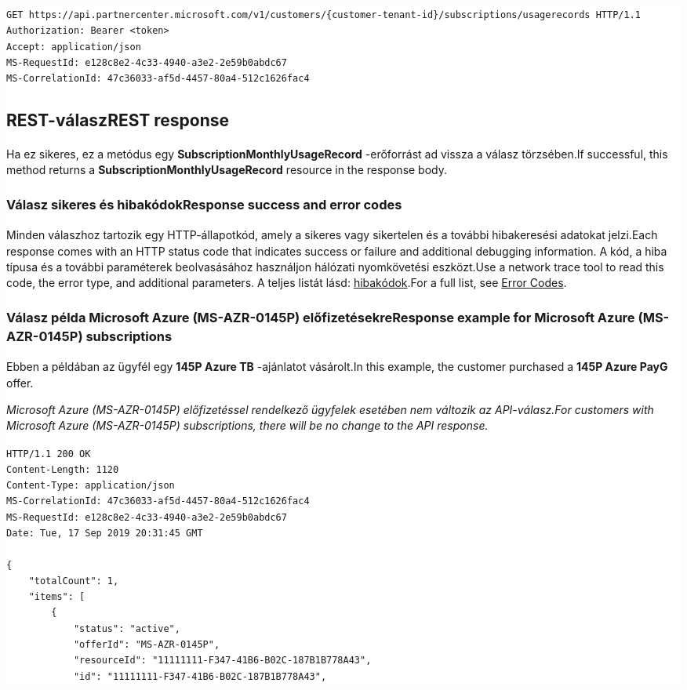 ```http
GET https://api.partnercenter.microsoft.com/v1/customers/{customer-tenant-id}/subscriptions/usagerecords HTTP/1.1
Authorization: Bearer <token>
Accept: application/json
MS-RequestId: e128c8e2-4c33-4940-a3e2-2e59b0abdc67
MS-CorrelationId: 47c36033-af5d-4457-80a4-512c1626fac4
```

## <a name="rest-response"></a><span data-ttu-id="61a0c-150">REST-válasz</span><span class="sxs-lookup"><span data-stu-id="61a0c-150">REST response</span></span>

<span data-ttu-id="61a0c-151">Ha ez sikeres, ez a metódus egy **SubscriptionMonthlyUsageRecord** -erőforrást ad vissza a válasz törzsében.</span><span class="sxs-lookup"><span data-stu-id="61a0c-151">If successful, this method returns a **SubscriptionMonthlyUsageRecord** resource in the response body.</span></span>

### <a name="response-success-and-error-codes"></a><span data-ttu-id="61a0c-152">Válasz sikeres és hibakódok</span><span class="sxs-lookup"><span data-stu-id="61a0c-152">Response success and error codes</span></span>

<span data-ttu-id="61a0c-153">Minden válaszhoz tartozik egy HTTP-állapotkód, amely a sikeres vagy sikertelen és a további hibakeresési adatokat jelzi.</span><span class="sxs-lookup"><span data-stu-id="61a0c-153">Each response comes with an HTTP status code that indicates success or failure and additional debugging information.</span></span> <span data-ttu-id="61a0c-154">A kód, a hiba típusa és a további paraméterek beolvasásához használjon hálózati nyomkövetési eszközt.</span><span class="sxs-lookup"><span data-stu-id="61a0c-154">Use a network trace tool to read this code, the error type, and additional parameters.</span></span> <span data-ttu-id="61a0c-155">A teljes listát lásd: [hibakódok](error-codes.md).</span><span class="sxs-lookup"><span data-stu-id="61a0c-155">For a full list, see [Error Codes](error-codes.md).</span></span>

### <a name="response-example-for-microsoft-azure-ms-azr-0145p-subscriptions"></a><span data-ttu-id="61a0c-156">Válasz példa Microsoft Azure (MS-AZR-0145P) előfizetésekre</span><span class="sxs-lookup"><span data-stu-id="61a0c-156">Response example for Microsoft Azure (MS-AZR-0145P) subscriptions</span></span>

<span data-ttu-id="61a0c-157">Ebben a példában az ügyfél egy **145P Azure TB** -ajánlatot vásárolt.</span><span class="sxs-lookup"><span data-stu-id="61a0c-157">In this example, the customer purchased a **145P Azure PayG** offer.</span></span>

<span data-ttu-id="61a0c-158">*Microsoft Azure (MS-AZR-0145P) előfizetéssel rendelkező ügyfelek esetében nem változik az API-válasz.*</span><span class="sxs-lookup"><span data-stu-id="61a0c-158">*For customers with Microsoft Azure (MS-AZR-0145P) subscriptions, there will be no change to the API response.*</span></span>

```http
HTTP/1.1 200 OK
Content-Length: 1120
Content-Type: application/json
MS-CorrelationId: 47c36033-af5d-4457-80a4-512c1626fac4
MS-RequestId: e128c8e2-4c33-4940-a3e2-2e59b0abdc67
Date: Tue, 17 Sep 2019 20:31:45 GMT

{
    "totalCount": 1,
    "items": [
        {
            "status": "active",
            "offerId": "MS-AZR-0145P",
            "resourceId": "11111111-F347-41B6-B02C-187B1B778A43",
            "id": "11111111-F347-41B6-B02C-187B1B778A43",
```